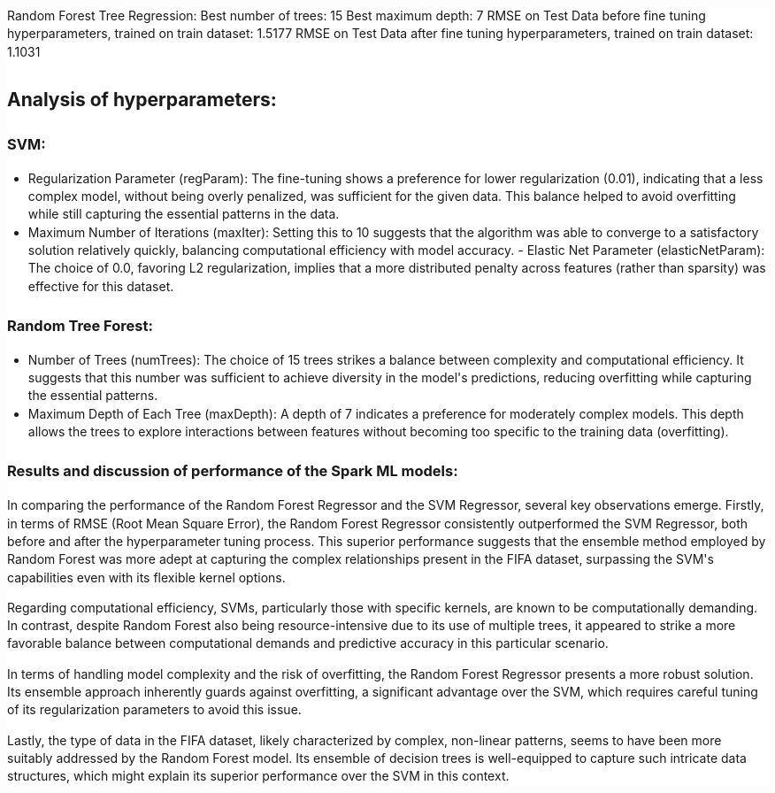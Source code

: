 Random Forest Tree Regression:
Best number of trees: 15
Best maximum depth: 7 RMSE on Test Data before fine tuning hyperparameters, trained on train dataset: 1.5177
RMSE on Test Data after fine tuning hyperparameters, trained on train dataset: 1.1031
 
## Analysis of hyperparameters:
### SVM: 
- Regularization Parameter (regParam): The fine-tuning shows a preference for lower regularization (0.01), indicating that a less complex model, without being overly penalized, was sufficient for the given data. This balance helped to avoid overfitting while still capturing the essential patterns in the data.
- Maximum Number of Iterations (maxIter): Setting this to 10 suggests that the algorithm was able to converge to a satisfactory solution relatively quickly, balancing computational efficiency with model accuracy.
- Elastic Net Parameter (elasticNetParam): The choice of 0.0, favoring L2 regularization, implies that a more distributed penalty across features (rather than sparsity) was effective for this dataset.
 
### Random Tree Forest: 
- Number of Trees (numTrees): The choice of 15 trees strikes a balance between complexity and computational efficiency. It suggests that this number was sufficient to achieve diversity in the model's predictions, reducing overfitting while capturing the essential patterns.
- Maximum Depth of Each Tree (maxDepth): A depth of 7 indicates a preference for moderately complex models. This depth allows the trees to explore interactions between features without becoming too specific to the training data (overfitting).
 
### Results and discussion of performance of the Spark ML models:
In comparing the performance of the Random Forest Regressor and the SVM Regressor, several key observations emerge. Firstly, in terms of RMSE (Root Mean Square Error), the Random Forest Regressor consistently outperformed the SVM Regressor, both before and after the hyperparameter tuning process. This superior performance suggests that the ensemble method employed by Random Forest was more adept at capturing the complex relationships present in the FIFA dataset, surpassing the SVM's capabilities even with its flexible kernel options.

Regarding computational efficiency, SVMs, particularly those with specific kernels, are known to be computationally demanding. In contrast, despite Random Forest also being resource-intensive due to its use of multiple trees, it appeared to strike a more favorable balance between computational demands and predictive accuracy in this particular scenario.

In terms of handling model complexity and the risk of overfitting, the Random Forest Regressor presents a more robust solution. Its ensemble approach inherently guards against overfitting, a significant advantage over the SVM, which requires careful tuning of its regularization parameters to avoid this issue.

Lastly, the type of data in the FIFA dataset, likely characterized by complex, non-linear patterns, seems to have been more suitably addressed by the Random Forest model. Its ensemble of decision trees is well-equipped to capture such intricate data structures, which might explain its superior performance over the SVM in this context.

